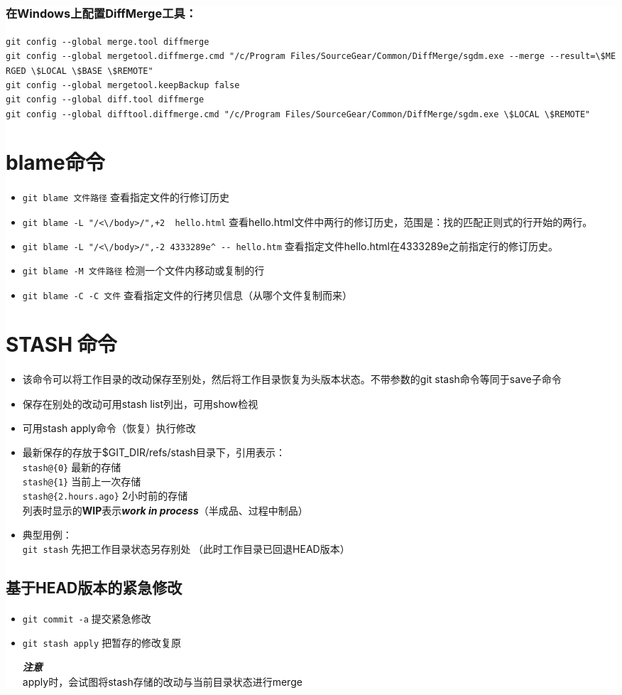 ### 在Windows上配置DiffMerge工具：

	git config --global merge.tool diffmerge
	git config --global mergetool.diffmerge.cmd "/c/Program Files/SourceGear/Common/DiffMerge/sgdm.exe --merge --result=\$MERGED \$LOCAL \$BASE \$REMOTE"
	git config --global mergetool.keepBackup false
 	git config --global diff.tool diffmerge
	git config --global difftool.diffmerge.cmd "/c/Program Files/SourceGear/Common/DiffMerge/sgdm.exe \$LOCAL \$REMOTE"
	


blame命令
=========

* `git blame 文件路径`
查看指定文件的行修订历史

* `git blame -L "/<\/body>/",+2  hello.html`
查看hello.html文件中两行的修订历史，范围是：找的匹配正则式的行开始的两行。

* `git blame -L "/<\/body>/",-2 4333289e^ -- hello.htm`
查看指定文件hello.html在4333289e之前指定行的修订历史。

* `git blame -M 文件路径`
检测一个文件内移动或复制的行

* `git blame -C -C 文件`
查看指定文件的行拷贝信息（从哪个文件复制而来）

STASH 命令 
==========

* 该命令可以将工作目录的改动保存至别处，然后将工作目录恢复为头版本状态。不带参数的git stash命令等同于save子命令

* 保存在别处的改动可用stash list列出，可用show检视

* 可用stash apply命令（恢复）执行修改

* 最新保存的存放于$GIT_DIR/refs/stash目录下，引用表示：  
`stash@{0}`  最新的存储  
`stash@{1}`  当前上一次存储  
`stash@{2.hours.ago}`  2小时前的存储  
    列表时显示的**WIP**表示***work in process***（半成品、过程中制品）
    
* 典型用例：  
`git stash`    先把工作目录状态另存别处
（此时工作目录已回退HEAD版本）

## 基于HEAD版本的紧急修改

* `git commit -a`    提交紧急修改
 
* `git stash apply`   把暂存的修改复原  

    ___注意___  
    apply时，会试图将stash存储的改动与当前目录状态进行merge
